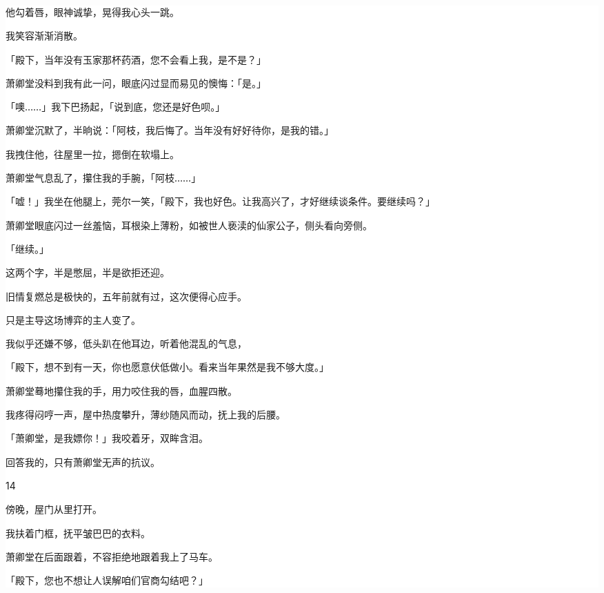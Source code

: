 他勾着唇，眼神诚挚，晃得我心头一跳。


我笑容渐渐消散。


「殿下，当年没有玉家那杯药酒，您不会看上我，是不是？」


萧卿堂没料到我有此一问，眼底闪过显而易见的懊悔：「是。」


「噢……」我下巴扬起，「说到底，您还是好色呗。」


萧卿堂沉默了，半晌说：「阿枝，我后悔了。当年没有好好待你，是我的错。」


我拽住他，往屋里一拉，摁倒在软塌上。


萧卿堂气息乱了，攥住我的手腕，「阿枝……」


「嘘！」我坐在他腿上，莞尔一笑，「殿下，我也好色。让我高兴了，才好继续谈条件。要继续吗？」


萧卿堂眼底闪过一丝羞恼，耳根染上薄粉，如被世人亵渎的仙家公子，侧头看向旁侧。


「继续。」


这两个字，半是憋屈，半是欲拒还迎。


旧情复燃总是极快的，五年前就有过，这次便得心应手。


只是主导这场博弈的主人变了。


我似乎还嫌不够，低头趴在他耳边，听着他混乱的气息，


「殿下，想不到有一天，你也愿意伏低做小。看来当年果然是我不够大度。」


萧卿堂蓦地攥住我的手，用力咬住我的唇，血腥四散。


我疼得闷哼一声，屋中热度攀升，薄纱随风而动，抚上我的后腰。


「萧卿堂，是我嫖你！」我咬着牙，双眸含泪。


回答我的，只有萧卿堂无声的抗议。


14


傍晚，屋门从里打开。


我扶着门框，抚平皱巴巴的衣料。


萧卿堂在后面跟着，不容拒绝地跟着我上了马车。


「殿下，您也不想让人误解咱们官商勾结吧？」
